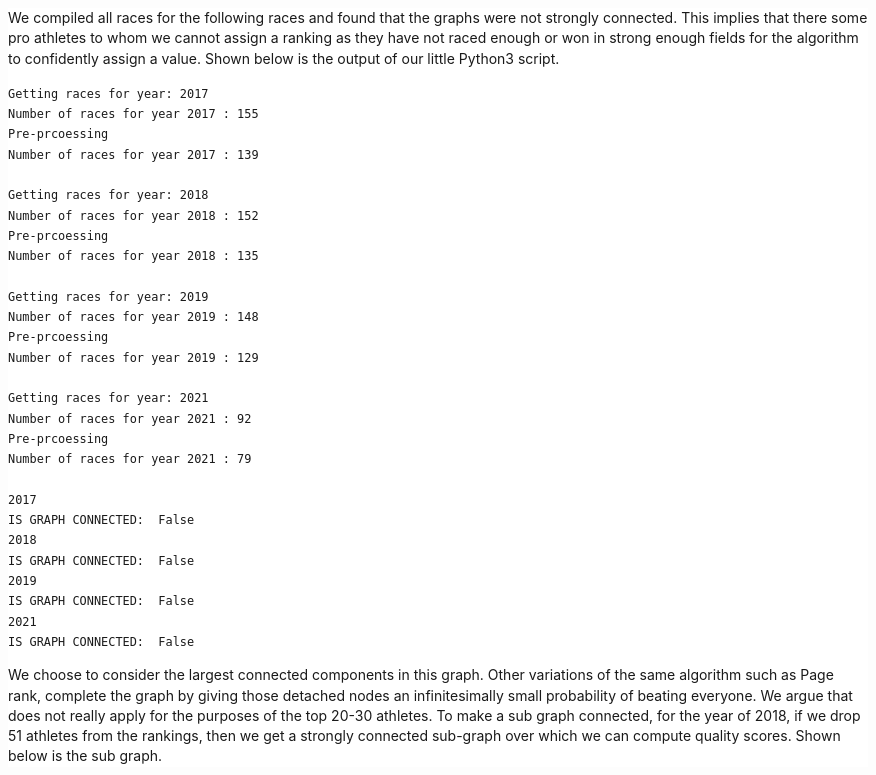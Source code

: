 We compiled all races for the following races and found that the graphs were not strongly connected. This implies that there some pro athletes to whom we cannot assign a ranking as they have not raced enough or won in strong enough fields for the algorithm to confidently assign a value. Shown below is the output of our little Python3 script.

```
Getting races for year: 2017
Number of races for year 2017 : 155
Pre-prcoessing
Number of races for year 2017 : 139

Getting races for year: 2018
Number of races for year 2018 : 152
Pre-prcoessing
Number of races for year 2018 : 135

Getting races for year: 2019
Number of races for year 2019 : 148
Pre-prcoessing
Number of races for year 2019 : 129

Getting races for year: 2021
Number of races for year 2021 : 92
Pre-prcoessing
Number of races for year 2021 : 79

2017
IS GRAPH CONNECTED:  False
2018
IS GRAPH CONNECTED:  False
2019
IS GRAPH CONNECTED:  False
2021
IS GRAPH CONNECTED:  False

```

We choose  to consider the largest connected components in this graph. Other variations of the same algorithm such as Page rank, complete the graph by giving those detached nodes an infinitesimally small probability of beating everyone. We argue that does not really apply for the purposes of the top 20-30 athletes. To make a sub graph connected, for the year of 2018, if we drop 51 athletes from the rankings, then we get a strongly connected sub-graph over which we can compute quality scores. Shown below is the sub graph.
